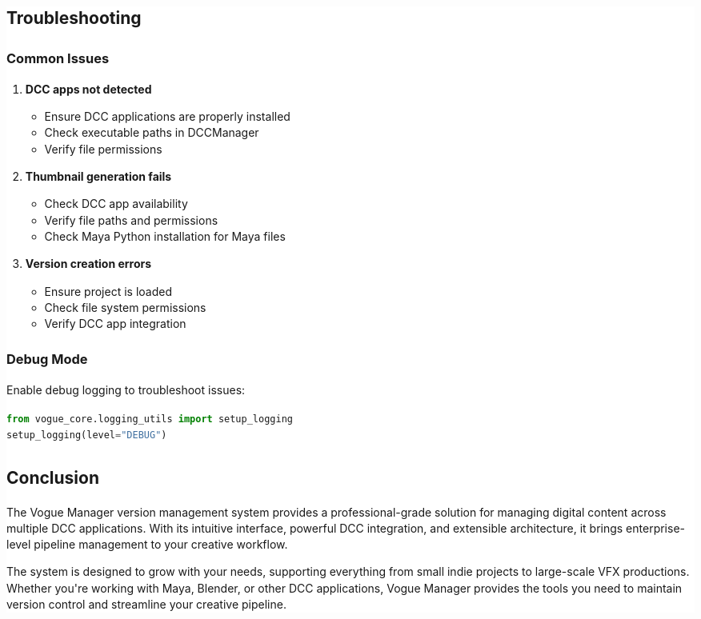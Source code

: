 ## Troubleshooting

### Common Issues

1. **DCC apps not detected**
   - Ensure DCC applications are properly installed
   - Check executable paths in DCCManager
   - Verify file permissions

2. **Thumbnail generation fails**
   - Check DCC app availability
   - Verify file paths and permissions
   - Check Maya Python installation for Maya files

3. **Version creation errors**
   - Ensure project is loaded
   - Check file system permissions
   - Verify DCC app integration

### Debug Mode
Enable debug logging to troubleshoot issues:

```python
from vogue_core.logging_utils import setup_logging
setup_logging(level="DEBUG")
```

## Conclusion

The Vogue Manager version management system provides a professional-grade solution for managing digital content across multiple DCC applications. With its intuitive interface, powerful DCC integration, and extensible architecture, it brings enterprise-level pipeline management to your creative workflow.

The system is designed to grow with your needs, supporting everything from small indie projects to large-scale VFX productions. Whether you're working with Maya, Blender, or other DCC applications, Vogue Manager provides the tools you need to maintain version control and streamline your creative pipeline.
